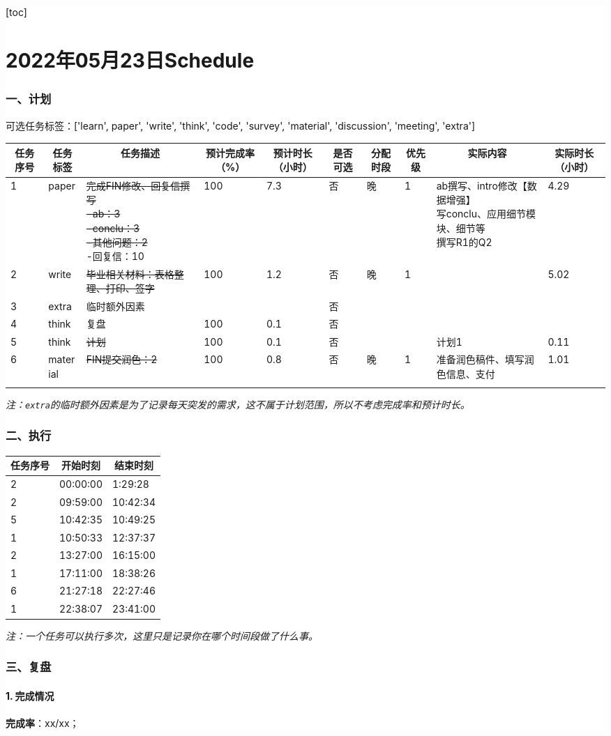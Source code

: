 [toc]

# 2022年05月23日Schedule

### 一、计划

可选任务标签：['learn', paper', 'write', 'think', 'code', 'survey', 'material', 'discussion', 'meeting', 'extra']

| 任务序号 | 任务标签 | 任务描述                                                     | 预计完成率（%） | 预计时长（小时） | 是否可选 | 分配时段 | 优先级 | 实际内容                                                     | 实际时长（小时） |
| -------- | -------- | ------------------------------------------------------------ | --------------- | ---------------- | -------- | -------- | ------ | ------------------------------------------------------------ | ---------------- |
|1|paper|~~完成FIN修改、回复信撰写<br/>-ab：3<br/>-conclu：3<br/>-其他问题：2<br/>~~-回复信：10<br/>|100|7.3|否|晚|1|ab撰写、intro修改【数据增强】<br/>写conclu、应用细节模块、细节等<br/>撰写R1的Q2|4.29|
|2|write|~~毕业相关材料：表格整理、打印、签字~~|100|1.2|否|晚|1||5.02|
| 3        | extra    | 临时额外因素                                                 |                 |                  | 否       |          |        |                                                              |                  |
| 4        | think    | 复盘                                                         | 100             | 0.1              | 否       |          |        |                                                              |                  |
|5|think|~~计划~~|100|0.1|否|||计划1|0.11|
|6|material|~~FIN提交润色：2~~|100|0.8|否|晚|1|准备润色稿件、填写润色信息、支付|1.01|
|||||||||||

*注：`extra`的临时额外因素是为了记录每天突发的需求，这不属于计划范围，所以不考虑完成率和预计时长。*

### 二、执行

| 任务序号 | 开始时刻 | 结束时刻 |
| -------- | -------- | -------- |
| 2        | 00:00:00 | 1:29:28  |
| 2        | 09:59:00 | 10:42:34 |
| 5        | 10:42:35 | 10:49:25 |
| 1        | 10:50:33 | 12:37:37 |
| 2        | 13:27:00 | 16:15:00 |
| 1        | 17:11:00 | 18:38:26 |
| 6        | 21:27:18 | 22:27:46 |
| 1        | 22:38:07 | 23:41:00 |

*注：一个任务可以执行多次，这里只是记录你在哪个时间段做了什么事。*

### 三、复盘

#### 1. 完成情况

**完成率**：xx/xx；
